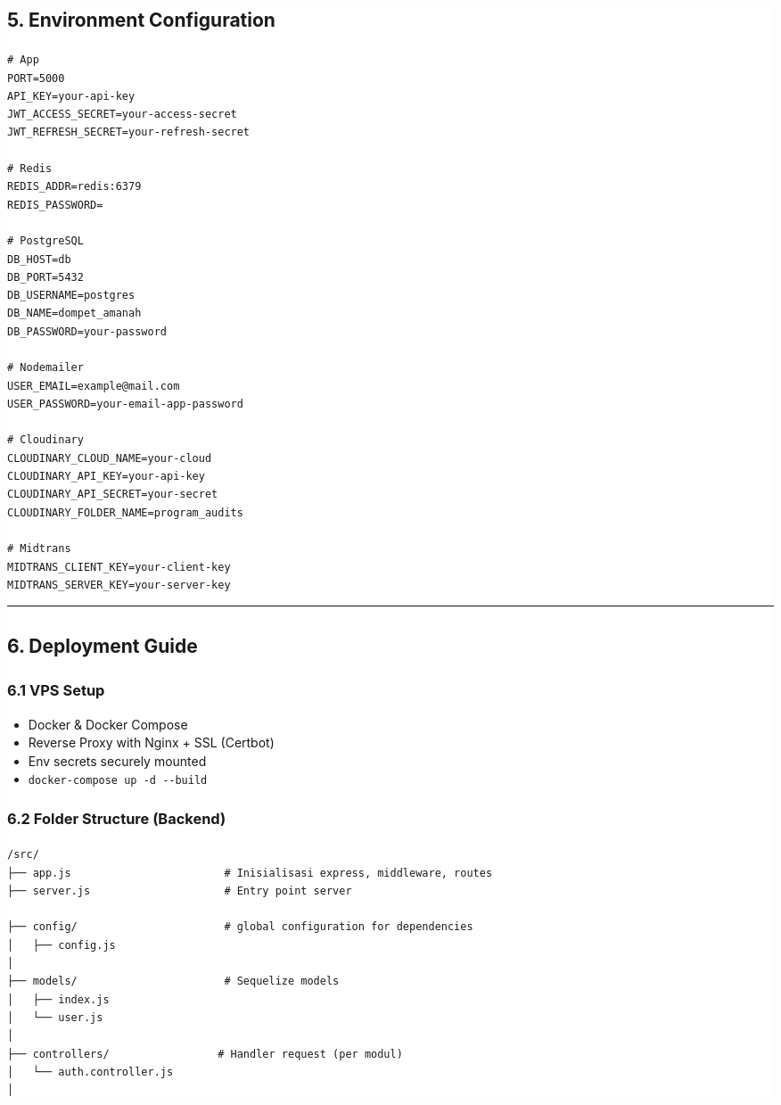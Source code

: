 ## 5. Environment Configuration

```env
# App
PORT=5000
API_KEY=your-api-key
JWT_ACCESS_SECRET=your-access-secret
JWT_REFRESH_SECRET=your-refresh-secret

# Redis
REDIS_ADDR=redis:6379
REDIS_PASSWORD=

# PostgreSQL
DB_HOST=db
DB_PORT=5432
DB_USERNAME=postgres
DB_NAME=dompet_amanah
DB_PASSWORD=your-password

# Nodemailer
USER_EMAIL=example@mail.com
USER_PASSWORD=your-email-app-password

# Cloudinary
CLOUDINARY_CLOUD_NAME=your-cloud
CLOUDINARY_API_KEY=your-api-key
CLOUDINARY_API_SECRET=your-secret
CLOUDINARY_FOLDER_NAME=program_audits

# Midtrans
MIDTRANS_CLIENT_KEY=your-client-key
MIDTRANS_SERVER_KEY=your-server-key
```

---

## 6. Deployment Guide

### 6.1 VPS Setup

- Docker & Docker Compose
- Reverse Proxy with Nginx + SSL (Certbot)
- Env secrets securely mounted
- `docker-compose up -d --build`

### 6.2 Folder Structure (Backend)

```
/src/
├── app.js                        # Inisialisasi express, middleware, routes
├── server.js                     # Entry point server

├── config/                       # global configuration for dependencies
│   ├── config.js
│
├── models/                       # Sequelize models
│   ├── index.js
│   └── user.js
│
├── controllers/                 # Handler request (per modul)
│   └── auth.controller.js
│
```